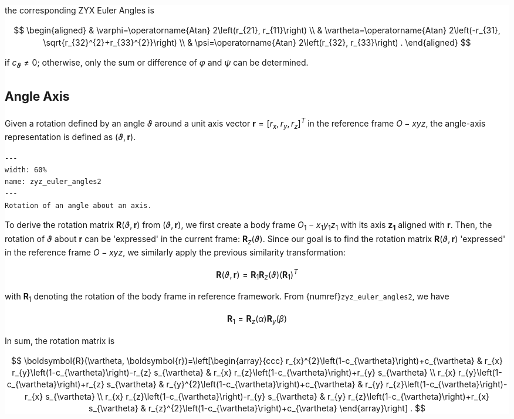 the corresponding ZYX Euler Angles is

$$
\begin{aligned}
& \varphi=\operatorname{Atan} 2\left(r_{21}, r_{11}\right) \\
& \vartheta=\operatorname{Atan} 2\left(-r_{31}, \sqrt{r_{32}^{2}+r_{33}^{2}}\right) \\
& \psi=\operatorname{Atan} 2\left(r_{32}, r_{33}\right) .
\end{aligned}
$$

if $c_{\vartheta}\not=0$; otherwise, only the sum or difference of
$\varphi$ and $\psi$ can be determined.

## Angle Axis

Given a rotation
defined by an angle $\vartheta$ around a unit axis vector
$\boldsymbol{r}=\left[r_{x}, r_{y},  r_{z}\right]^{T}$ in
the reference frame $O- x y z$, the angle-axis representation is defined as $(\vartheta, \boldsymbol{r})$.

```{figure} ./kinematics/angle_axis.jpg
---
width: 60%
name: zyz_euler_angles2
---
Rotation of an angle about an axis.
```

To derive the rotation matrix
$\boldsymbol{R}(\vartheta, \boldsymbol{r})$ from
$(\vartheta, \boldsymbol{r})$, we first create a body frame
$O_1- x_1 y_1 z_1$ with its axis $\boldsymbol{z_1}$ aligned with
$\boldsymbol{r}$. Then, the rotation of $\vartheta$ about $\boldsymbol{r}$ can be 'expressed' in the current frame:
$\boldsymbol{R}_{z}(\vartheta)$. Since our goal is to find the rotation
matrix $\boldsymbol{R}(\vartheta, \boldsymbol{r})$ 'expressed' in the
reference frame $O- x y z$, we similarly apply the previous similarity
transformation:

$$\boldsymbol{R}(\vartheta, \boldsymbol{r})= \boldsymbol{R}_{1} \boldsymbol{R}_{z}(\vartheta) (\boldsymbol{R}_{1})^T$$

with $\boldsymbol{R}_{1}$ denoting the rotation of the body frame in reference framework. From {numref}`zyz_euler_angles2`, we have

$$\boldsymbol{R}_{1}=\boldsymbol{R}_{z}(\alpha) \boldsymbol{R}_{y}(\beta)$$

In sum, the rotation matrix is

$$
\boldsymbol{R}(\vartheta, \boldsymbol{r})=\left[\begin{array}{ccc}
r_{x}^{2}\left(1-c_{\vartheta}\right)+c_{\vartheta} & r_{x} r_{y}\left(1-c_{\vartheta}\right)-r_{z} s_{\vartheta} & r_{x} r_{z}\left(1-c_{\vartheta}\right)+r_{y} s_{\vartheta} \\
r_{x} r_{y}\left(1-c_{\vartheta}\right)+r_{z} s_{\vartheta} & r_{y}^{2}\left(1-c_{\vartheta}\right)+c_{\vartheta} & r_{y} r_{z}\left(1-c_{\vartheta}\right)-r_{x} s_{\vartheta} \\
r_{x} r_{z}\left(1-c_{\vartheta}\right)-r_{y} s_{\vartheta} & r_{y} r_{z}\left(1-c_{\vartheta}\right)+r_{x} s_{\vartheta} & r_{z}^{2}\left(1-c_{\vartheta}\right)+c_{\vartheta}
\end{array}\right] .
$$
